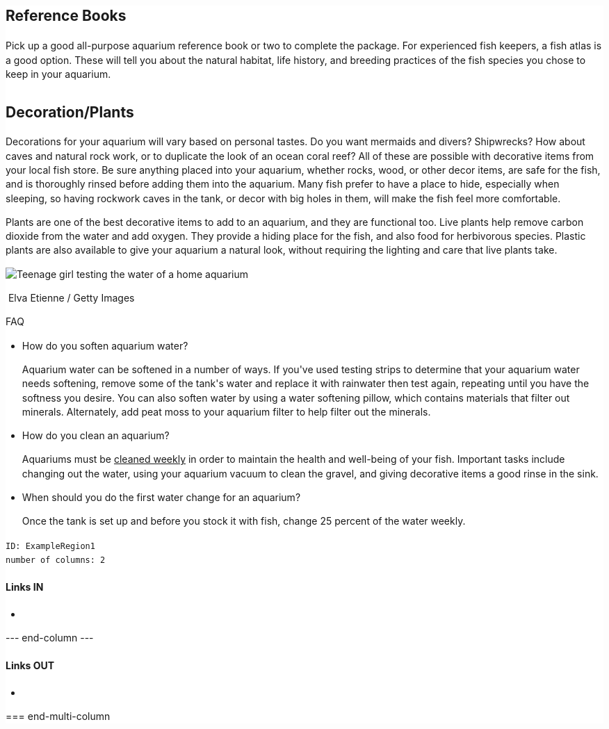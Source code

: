 ## Reference Books

Pick up a good all-purpose aquarium reference book or two to complete the package. For experienced fish keepers, a fish atlas is a good option. These will tell you about the natural habitat, life history, and breeding practices of the fish species you chose to keep in your aquarium.

## Decoration/Plants

Decorations for your aquarium will vary based on personal tastes. Do you want mermaids and divers? Shipwrecks? How about caves and natural rock work, or to duplicate the look of an ocean coral reef? All of these are possible with decorative items from your local fish store. Be sure anything placed into your aquarium, whether rocks, wood, or other decor items, are safe for the fish, and is thoroughly rinsed before adding them into the aquarium. Many fish prefer to have a place to hide, especially when sleeping, so having rockwork caves in the tank, or decor with big holes in them, will make the fish feel more comfortable.

Plants are one of the best decorative items to add to an aquarium, and they are functional too. Live plants help remove carbon dioxide from the water and add oxygen. They provide a hiding place for the fish, and also food for herbivorous species. Plastic plants are also available to give your aquarium a natural look, without requiring the lighting and care that live plants take.

![Teenage girl testing the water of a home aquarium](https://www.thesprucepets.com/thmb/kshJ5iqIwA0tth_pcyk6XUrmQyk=/5541x0/filters:no_upscale():strip_icc():format(webp)/teenage-girl-testing-the-water-of-a-home-aquarium-991117938-5c47f3cc46e0fb0001f7c65b.jpg)

 Elva Etienne / Getty Images

FAQ

-   How do you soften aquarium water?
    
    Aquarium water can be softened in a number of ways. If you've used testing strips to determine that your aquarium water needs softening, remove some of the tank's water and replace it with rainwater then test again, repeating until you have the softness you desire. You can also soften water by using a water softening pillow, which contains materials that filter out minerals. Alternately, add peat moss to your aquarium filter to help filter out the minerals.
    
-   How do you clean an aquarium?
    
    Aquariums must be [cleaned weekly](https://www.thesprucepets.com/how-to-clean-a-dirty-fish-tank-1380968) in order to maintain the health and well-being of your fish. Important tasks include changing out the water, using your aquarium vacuum to clean the gravel, and giving decorative items a good rinse in the sink.
    
-   When should you do the first water change for an aquarium?
    
    Once the tank is set up and before you stock it with fish, change 25 percent of the water weekly.

```start-multi-column
ID: ExampleRegion1
number of columns: 2
```

#### Links IN
- 

--- end-column ---

#### Links OUT
- 
=== end-multi-column